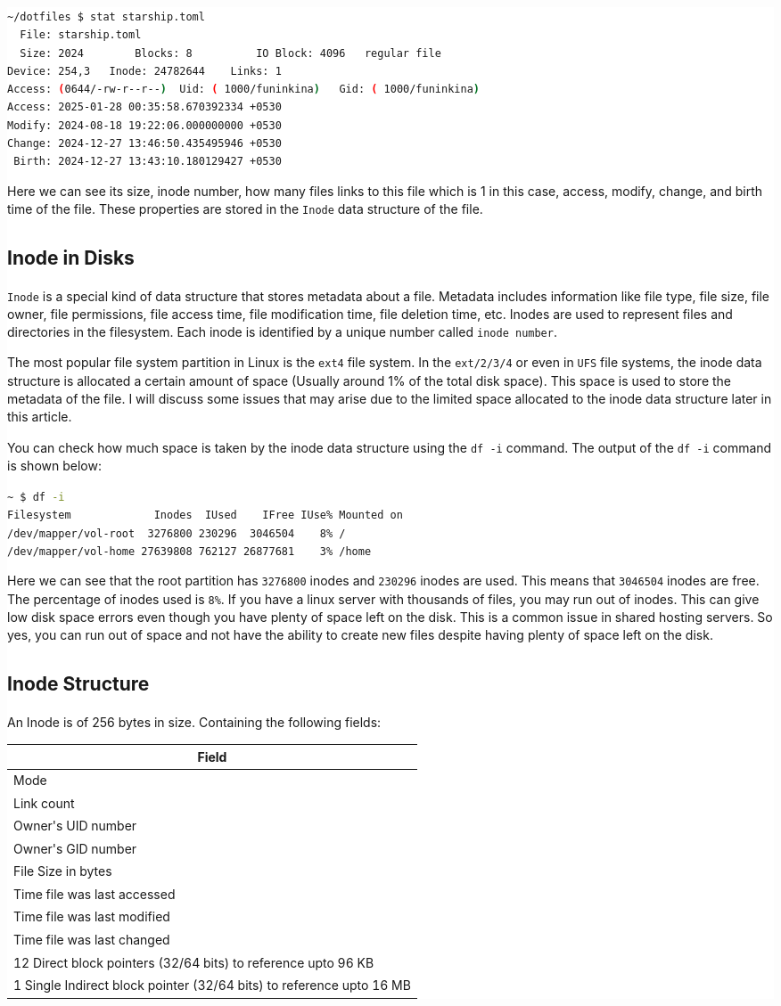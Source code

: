 ```bash {hl_lines=[4]}
~/dotfiles $ stat starship.toml
  File: starship.toml
  Size: 2024      	Blocks: 8          IO Block: 4096   regular file
Device: 254,3	Inode: 24782644    Links: 1
Access: (0644/-rw-r--r--)  Uid: ( 1000/funinkina)   Gid: ( 1000/funinkina)
Access: 2025-01-28 00:35:58.670392334 +0530
Modify: 2024-08-18 19:22:06.000000000 +0530
Change: 2024-12-27 13:46:50.435495946 +0530
 Birth: 2024-12-27 13:43:10.180129427 +0530
```
Here we can see its size, inode number, how many files links to this file which is 1 in this case, access, modify, change, and birth time of the file. These properties are stored in the `Inode` data structure of the file.

## Inode in Disks
`Inode` is a special kind of data structure that stores metadata about a file. Metadata includes information like file type, file size, file owner, file permissions, file access time, file modification time, file deletion time, etc. Inodes are used to represent files and directories in the filesystem. Each inode is identified by a unique number called `inode number`.

The most popular file system partition in Linux is the `ext4` file system. In the `ext/2/3/4` or even in `UFS` file systems, the inode data structure is allocated a certain amount of space (Usually around 1% of the total disk space). This space is used to store the metadata of the file. I will discuss some issues that may arise due to the limited space allocated to the inode data structure later in this article.

You can check how much space is taken by the inode data structure using the `df -i` command. The output of the `df -i` command is shown below:

```bash
~ $ df -i
Filesystem             Inodes  IUsed    IFree IUse% Mounted on
/dev/mapper/vol-root  3276800 230296  3046504    8% /
/dev/mapper/vol-home 27639808 762127 26877681    3% /home
```
Here we can see that the root partition has `3276800` inodes and `230296` inodes are used. This means that `3046504` inodes are free. The percentage of inodes used is `8%`. If you have a linux server with thousands of files, you may run out of inodes. This can give low disk space errors even though you have plenty of space left on the disk. This is a common issue in shared hosting servers. So yes, you can run out of space and not have the ability to create new files despite having plenty of space left on the disk.

## Inode Structure
An Inode is of 256 bytes in size. Containing the following fields:

| Field                                                                |
| -------------------------------------------------------------------- |
| Mode                                                                 |
| Link count                                                           |
| Owner's UID number                                                   |
| Owner's GID number                                                   |
| File Size in bytes                                                   |
| Time file was last accessed                                          |
| Time file was last modified                                          |
| Time file was last changed                                           |
| 12 Direct block pointers (32/64 bits) to reference upto 96 KB        |
| 1 Single Indirect block pointer (32/64 bits) to reference upto 16 MB |